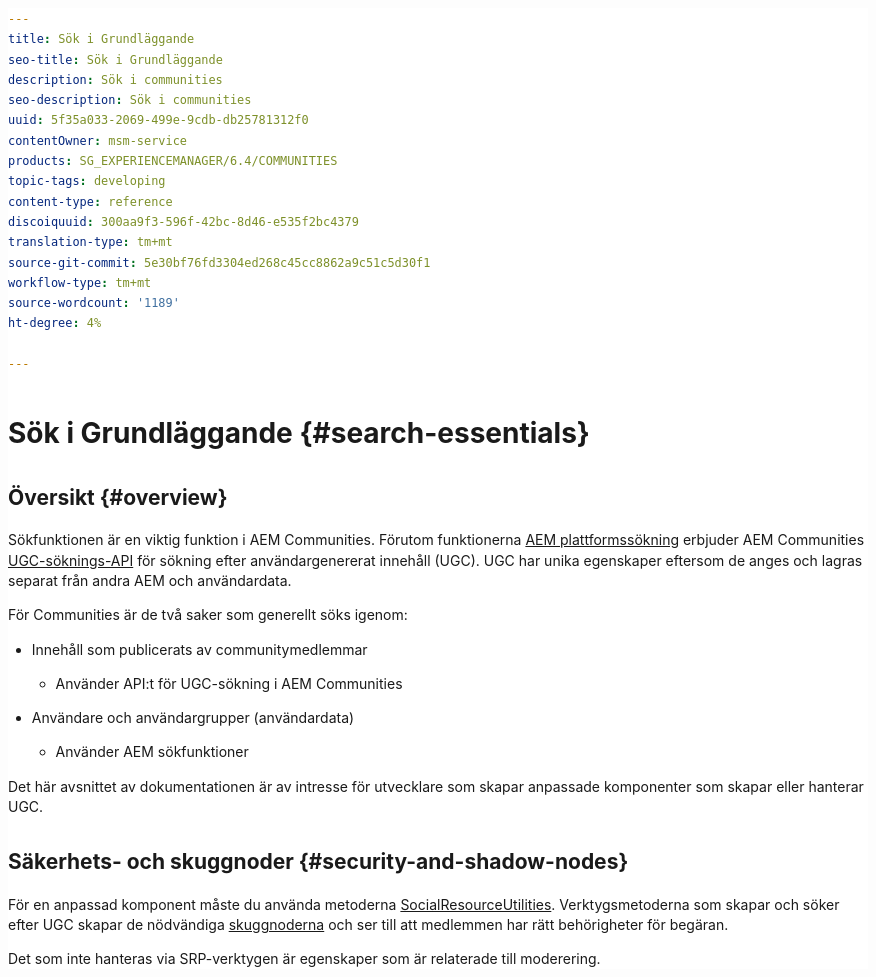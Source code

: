 ```yaml
---
title: Sök i Grundläggande
seo-title: Sök i Grundläggande
description: Sök i communities
seo-description: Sök i communities
uuid: 5f35a033-2069-499e-9cdb-db25781312f0
contentOwner: msm-service
products: SG_EXPERIENCEMANAGER/6.4/COMMUNITIES
topic-tags: developing
content-type: reference
discoiquuid: 300aa9f3-596f-42bc-8d46-e535f2bc4379
translation-type: tm+mt
source-git-commit: 5e30bf76fd3304ed268c45cc8862a9c51c5d30f1
workflow-type: tm+mt
source-wordcount: '1189'
ht-degree: 4%

---
```



# Sök i Grundläggande {#search-essentials}

## Översikt {#overview}

Sökfunktionen är en viktig funktion i AEM Communities. Förutom funktionerna [AEM plattformssökning](../../help/sites-deploying/queries-and-indexing.md) erbjuder AEM Communities [UGC-söknings-API](#ugc-search-api) för sökning efter användargenererat innehåll (UGC). UGC har unika egenskaper eftersom de anges och lagras separat från andra AEM och användardata.

För Communities är de två saker som generellt söks igenom:

* Innehåll som publicerats av communitymedlemmar

   * Använder API:t för UGC-sökning i AEM Communities

* Användare och användargrupper (användardata)

   * Använder AEM sökfunktioner

Det här avsnittet av dokumentationen är av intresse för utvecklare som skapar anpassade komponenter som skapar eller hanterar UGC.

## Säkerhets- och skuggnoder {#security-and-shadow-nodes}

För en anpassad komponent måste du använda metoderna [SocialResourceUtilities](socialutils.md#socialresourceutilities-package). Verktygsmetoderna som skapar och söker efter UGC skapar de nödvändiga [skuggnoderna](srp.md#about-shadow-nodes-in-jcr) och ser till att medlemmen har rätt behörigheter för begäran.

Det som inte hanteras via SRP-verktygen är egenskaper som är relaterade till moderering.
